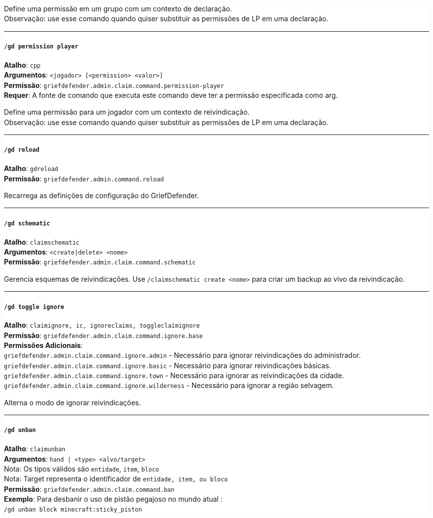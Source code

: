 Define uma permissão em um grupo com um contexto de declaração.  
Observação: use esse comando quando quiser substituir as permissões de LP em uma declaração.

___
#### `/gd permission player`
**Atalho**: `cpp`  
**Argumentos**: `<jogador> [<permission> <valor>]`  
**Permissão**: `griefdefender.admin.claim.command.permission-player`  
**Requer**: A fonte de comando que executa este comando deve ter a permissão especificada como arg.  

Define uma permissão para um jogador com um contexto de reivindicação.  
Observação: use esse comando quando quiser substituir as permissões de LP em uma declaração.

___
#### `/gd reload`
**Atalho**: `gdreload`  
**Permissão**: `griefdefender.admin.command.reload`  

Recarrega as definições de configuração do GriefDefender.

___
#### `/gd schematic`  
**Atalho**: `claimschematic`  
**Argumentos**: `<create|delete> <nome>`  
**Permissão**: `griefdefender.admin.claim.command.schematic`  

Gerencia esquemas de reivindicações. Use `/claimschematic create <nome>` para criar um backup ao vivo da reivindicação. 

___
#### `/gd toggle ignore`
**Atalho**: `claimignore, ic, ignoreclaims, toggleclaimignore`  
**Permissão**: `griefdefender.admin.claim.command.ignore.base`  
**Permissões Adicionais**:  
    `griefdefender.admin.claim.command.ignore.admin` - Necessário para ignorar reivindicações do administrador.  
    `griefdefender.admin.claim.command.ignore.basic` - Necessário para ignorar reivindicações básicas.  
    `griefdefender.admin.claim.command.ignore.town` - Necessário para ignorar as reivindicações da cidade.  
    `griefdefender.admin.claim.command.ignore.wilderness` - Necessário para ignorar a região selvagem.  

Alterna o modo de ignorar reivindicações.

___
#### `/gd unban`  
**Atalho**: `claimunban`    
**Argumentos**: `hand | <type> <alvo/target>`  
Nota: Os tipos válidos são `entidade`, `item`, `bloco`  
Nota: Target representa o identificador de `entidade, item, ou bloco`  
**Permissão**: `griefdefender.admin.claim.command.ban`  
**Exemplo**:  Para desbanir o uso de pistão pegajoso no mundo atual :  
`/gd unban block minecraft:sticky_piston`  
